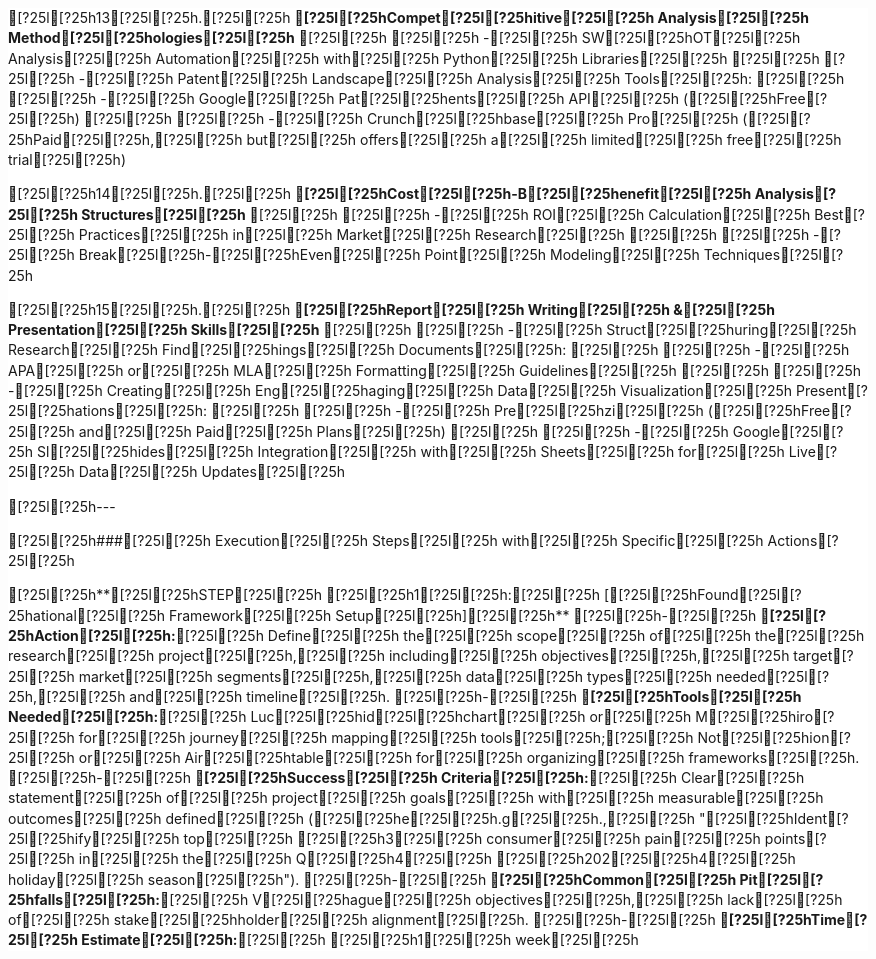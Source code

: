 [?25l[?25h13[?25l[?25h.[?25l[?25h **[?25l[?25hCompet[?25l[?25hitive[?25l[?25h Analysis[?25l[?25h Method[?25l[?25hologies[?25l[?25h**
[?25l[?25h   [?25l[?25h -[?25l[?25h SW[?25l[?25hOT[?25l[?25h Analysis[?25l[?25h Automation[?25l[?25h with[?25l[?25h Python[?25l[?25h Libraries[?25l[?25h
[?25l[?25h   [?25l[?25h -[?25l[?25h Patent[?25l[?25h Landscape[?25l[?25h Analysis[?25l[?25h Tools[?25l[?25h:
[?25l[?25h     [?25l[?25h -[?25l[?25h Google[?25l[?25h Pat[?25l[?25hents[?25l[?25h API[?25l[?25h ([?25l[?25hFree[?25l[?25h)
[?25l[?25h     [?25l[?25h -[?25l[?25h Crunch[?25l[?25hbase[?25l[?25h Pro[?25l[?25h ([?25l[?25hPaid[?25l[?25h,[?25l[?25h but[?25l[?25h offers[?25l[?25h a[?25l[?25h limited[?25l[?25h free[?25l[?25h trial[?25l[?25h)

[?25l[?25h14[?25l[?25h.[?25l[?25h **[?25l[?25hCost[?25l[?25h-B[?25l[?25henefit[?25l[?25h Analysis[?25l[?25h Structures[?25l[?25h**
[?25l[?25h   [?25l[?25h -[?25l[?25h ROI[?25l[?25h Calculation[?25l[?25h Best[?25l[?25h Practices[?25l[?25h in[?25l[?25h Market[?25l[?25h Research[?25l[?25h
[?25l[?25h   [?25l[?25h -[?25l[?25h Break[?25l[?25h-[?25l[?25hEven[?25l[?25h Point[?25l[?25h Modeling[?25l[?25h Techniques[?25l[?25h

[?25l[?25h15[?25l[?25h.[?25l[?25h **[?25l[?25hReport[?25l[?25h Writing[?25l[?25h &[?25l[?25h Presentation[?25l[?25h Skills[?25l[?25h**
[?25l[?25h   [?25l[?25h -[?25l[?25h Struct[?25l[?25huring[?25l[?25h Research[?25l[?25h Find[?25l[?25hings[?25l[?25h Documents[?25l[?25h:
[?25l[?25h     [?25l[?25h -[?25l[?25h APA[?25l[?25h or[?25l[?25h MLA[?25l[?25h Formatting[?25l[?25h Guidelines[?25l[?25h
[?25l[?25h   [?25l[?25h -[?25l[?25h Creating[?25l[?25h Eng[?25l[?25haging[?25l[?25h Data[?25l[?25h Visualization[?25l[?25h Present[?25l[?25hations[?25l[?25h:
[?25l[?25h     [?25l[?25h -[?25l[?25h Pre[?25l[?25hzi[?25l[?25h ([?25l[?25hFree[?25l[?25h and[?25l[?25h Paid[?25l[?25h Plans[?25l[?25h)
[?25l[?25h     [?25l[?25h -[?25l[?25h Google[?25l[?25h Sl[?25l[?25hides[?25l[?25h Integration[?25l[?25h with[?25l[?25h Sheets[?25l[?25h for[?25l[?25h Live[?25l[?25h Data[?25l[?25h Updates[?25l[?25h

[?25l[?25h---

[?25l[?25h###[?25l[?25h Execution[?25l[?25h Steps[?25l[?25h with[?25l[?25h Specific[?25l[?25h Actions[?25l[?25h

[?25l[?25h**[?25l[?25hSTEP[?25l[?25h [?25l[?25h1[?25l[?25h:[?25l[?25h [[?25l[?25hFound[?25l[?25hational[?25l[?25h Framework[?25l[?25h Setup[?25l[?25h][?25l[?25h**
[?25l[?25h-[?25l[?25h **[?25l[?25hAction[?25l[?25h:**[?25l[?25h Define[?25l[?25h the[?25l[?25h scope[?25l[?25h of[?25l[?25h the[?25l[?25h research[?25l[?25h project[?25l[?25h,[?25l[?25h including[?25l[?25h objectives[?25l[?25h,[?25l[?25h target[?25l[?25h market[?25l[?25h segments[?25l[?25h,[?25l[?25h data[?25l[?25h types[?25l[?25h needed[?25l[?25h,[?25l[?25h and[?25l[?25h timeline[?25l[?25h.
[?25l[?25h-[?25l[?25h **[?25l[?25hTools[?25l[?25h Needed[?25l[?25h:**[?25l[?25h Luc[?25l[?25hid[?25l[?25hchart[?25l[?25h or[?25l[?25h M[?25l[?25hiro[?25l[?25h for[?25l[?25h journey[?25l[?25h mapping[?25l[?25h tools[?25l[?25h;[?25l[?25h Not[?25l[?25hion[?25l[?25h or[?25l[?25h Air[?25l[?25htable[?25l[?25h for[?25l[?25h organizing[?25l[?25h frameworks[?25l[?25h.
[?25l[?25h-[?25l[?25h **[?25l[?25hSuccess[?25l[?25h Criteria[?25l[?25h:**[?25l[?25h Clear[?25l[?25h statement[?25l[?25h of[?25l[?25h project[?25l[?25h goals[?25l[?25h with[?25l[?25h measurable[?25l[?25h outcomes[?25l[?25h defined[?25l[?25h ([?25l[?25he[?25l[?25h.g[?25l[?25h.,[?25l[?25h "[?25l[?25hIdent[?25l[?25hify[?25l[?25h top[?25l[?25h [?25l[?25h3[?25l[?25h consumer[?25l[?25h pain[?25l[?25h points[?25l[?25h in[?25l[?25h the[?25l[?25h Q[?25l[?25h4[?25l[?25h [?25l[?25h202[?25l[?25h4[?25l[?25h holiday[?25l[?25h season[?25l[?25h").
[?25l[?25h-[?25l[?25h **[?25l[?25hCommon[?25l[?25h Pit[?25l[?25hfalls[?25l[?25h:**[?25l[?25h V[?25l[?25hague[?25l[?25h objectives[?25l[?25h,[?25l[?25h lack[?25l[?25h of[?25l[?25h stake[?25l[?25hholder[?25l[?25h alignment[?25l[?25h.
[?25l[?25h-[?25l[?25h **[?25l[?25hTime[?25l[?25h Estimate[?25l[?25h:**[?25l[?25h [?25l[?25h1[?25l[?25h week[?25l[?25h

